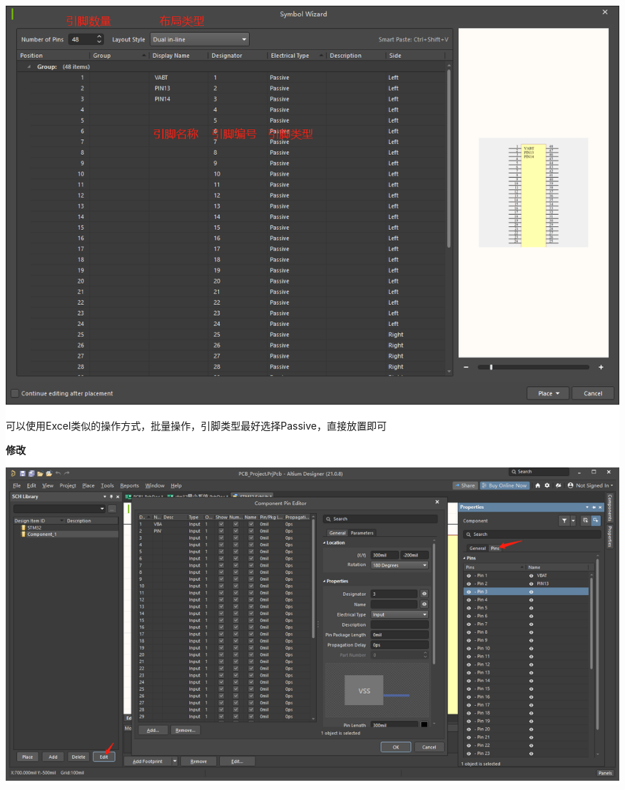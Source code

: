 ![1693993108477](AltiumDesigner.assets/1693993108477.png)

可以使用Excel类似的操作方式，批量操作，引脚类型最好选择Passive，直接放置即可



**修改**

![1693993375643](AltiumDesigner.assets/1693993375643.png)
